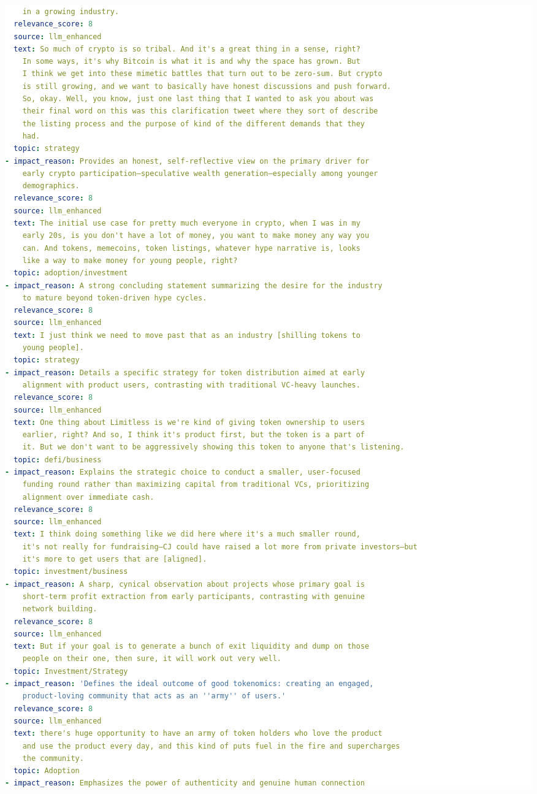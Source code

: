 ```yaml
    in a growing industry.
  relevance_score: 8
  source: llm_enhanced
  text: So much of crypto is so tribal. And it's a great thing in a sense, right?
    In some ways, it's why Bitcoin is what it is and why the space has grown. But
    I think we get into these mimetic battles that turn out to be zero-sum. But crypto
    is still growing, and we want to basically have honest discussions and push forward.
    So, okay. Well, you know, just one last thing that I wanted to ask you about was
    their final word on this was this clarification tweet where they sort of describe
    the listing process and the purpose of kind of the different demands that they
    had.
  topic: strategy
- impact_reason: Provides an honest, self-reflective view on the primary driver for
    early crypto participation—speculative wealth generation—especially among younger
    demographics.
  relevance_score: 8
  source: llm_enhanced
  text: The initial use case for pretty much everyone in crypto, when I was in my
    early 20s, is you don't have a lot of money, you want to make money any way you
    can. And tokens, memecoins, token listings, whatever hype narrative is, looks
    like a way to make money for young people, right?
  topic: adoption/investment
- impact_reason: A strong concluding statement summarizing the desire for the industry
    to mature beyond token-driven hype cycles.
  relevance_score: 8
  source: llm_enhanced
  text: I just think we need to move past that as an industry [shilling tokens to
    young people].
  topic: strategy
- impact_reason: Details a specific strategy for token distribution aimed at early
    alignment with product users, contrasting with traditional VC-heavy launches.
  relevance_score: 8
  source: llm_enhanced
  text: One thing about Limitless is we're kind of giving token ownership to users
    earlier, right? And so, I think it's product first, but the token is a part of
    it. But we don't want to be aggressively showing this token to anyone that's listening.
  topic: defi/business
- impact_reason: Explains the strategic choice to conduct a smaller, user-focused
    funding round rather than maximizing capital from traditional VCs, prioritizing
    alignment over immediate cash.
  relevance_score: 8
  source: llm_enhanced
  text: I think doing something like we did here where it's a much smaller round,
    it's not really for fundraising—CJ could have raised a lot more from private investors—but
    it's more to get users that are [aligned].
  topic: investment/business
- impact_reason: A sharp, cynical observation about projects whose primary goal is
    short-term profit extraction from early participants, contrasting with genuine
    network building.
  relevance_score: 8
  source: llm_enhanced
  text: But if your goal is to generate a bunch of exit liquidity and dump on those
    people on their one, then sure, it will work out very well.
  topic: Investment/Strategy
- impact_reason: 'Defines the ideal outcome of good tokenomics: creating an engaged,
    product-loving community that acts as an ''army'' of users.'
  relevance_score: 8
  source: llm_enhanced
  text: there's huge opportunity to have an army of token holders who love the product
    and use the product every day, and this kind of puts fuel in the fire and supercharges
    the community.
  topic: Adoption
- impact_reason: Emphasizes the power of authenticity and genuine human connection
```